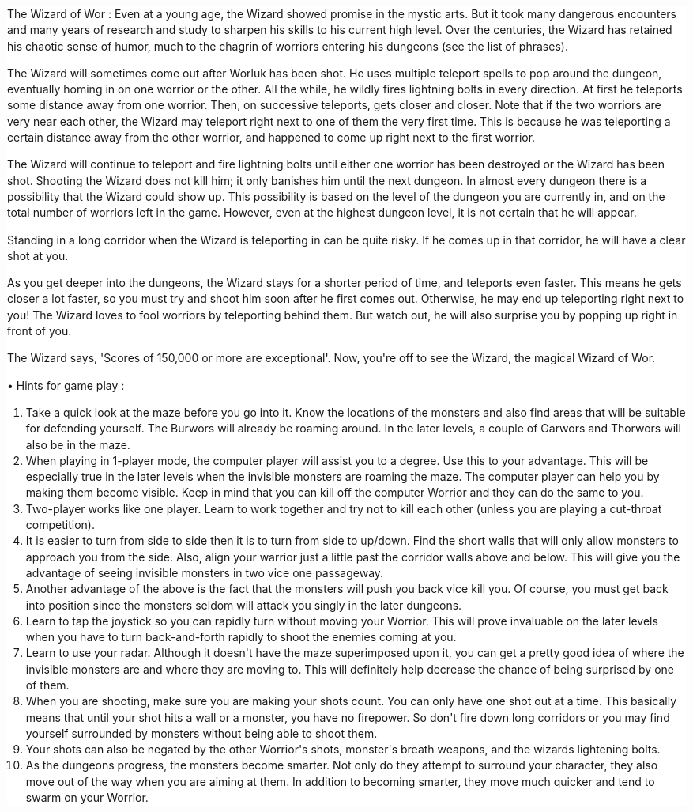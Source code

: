 The Wizard of Wor : Even at a young age, the Wizard showed promise in the mystic arts. But it took many dangerous encounters and many years of research and study to sharpen his skills to his current high level. Over the centuries, the Wizard has retained his chaotic sense of humor, much to the chagrin of worriors entering his dungeons (see the list of phrases).

The Wizard will sometimes come out after Worluk has been shot. He uses multiple teleport spells to pop around the dungeon, eventually homing in on one worrior or the other. All the while, he wildly fires lightning bolts in every direction. At first he teleports some distance away from one worrior. Then, on successive teleports, gets closer and closer. Note that if the two worriors are very near each other, the Wizard may teleport right next to one of them the very first time. This is because he was teleporting a certain distance away from the other worrior, and happened to come up right next to the first worrior.

The Wizard will continue to teleport and fire lightning bolts until either one worrior has been destroyed or the Wizard has been shot. Shooting the Wizard does not kill him; it only banishes him until the next dungeon. In almost every dungeon there is a possibility that the Wizard could show up. This possibility is based on the level of the dungeon you are currently in, and on the total number of worriors left in the game. However, even at the highest dungeon level, it is not certain that he will appear.

Standing in a long corridor when the Wizard is teleporting in can be quite risky. If he comes up in that corridor, he will have a clear shot at you.

As you get deeper into the dungeons, the Wizard stays for a shorter period of time, and teleports even faster. This means he gets closer a lot faster, so you must try and shoot him soon after he first comes out. Otherwise, he may end up teleporting right next to you! The Wizard loves to fool worriors by teleporting behind them. But watch out, he will also surprise you by popping up right in front of you.

The Wizard says, 'Scores of 150,000 or more are exceptional'. Now, you're off to see the Wizard, the magical Wizard of Wor.

• Hints for game play :
1. Take a quick look at the maze before you go into it. Know the locations of the monsters and also find areas that will be suitable for defending yourself. The Burwors will already be roaming around. In the later levels, a couple of Garwors and Thorwors will also be in the maze.
2. When playing in 1-player mode, the computer player will assist you to a degree. Use this to your advantage. This will be especially true in the later levels when the invisible monsters are roaming the maze. The computer player can help you by making them become visible. Keep in mind that you can kill off the computer Worrior and they can do the same to you.
3. Two-player works like one player. Learn to work together and try not to kill each other (unless you are playing a cut-throat competition).
4. It is easier to turn from side to side then it is to turn from side to up/down. Find the short walls that will only allow monsters to approach you from the side. Also, align your warrior just a little past the corridor walls above and below. This will give you the advantage of seeing invisible monsters in two vice one passageway.
5. Another advantage of the above is the fact that the monsters will push you back vice kill you. Of course, you must get back into position since the monsters seldom will attack you singly in the later dungeons.
6. Learn to tap the joystick so you can rapidly turn without moving your Worrior. This will prove invaluable on the later levels when you have to turn back-and-forth rapidly to shoot the enemies coming at you.
7. Learn to use your radar. Although it doesn't have the maze superimposed upon it, you can get a pretty good idea of where the invisible monsters are and where they are moving to. This will definitely help decrease the chance of being surprised by one of them.
8. When you are shooting, make sure you are making your shots count. You can only have one shot out at a time. This basically means that until your shot hits a wall or a monster, you have no firepower. So don't fire down long corridors or you may find yourself surrounded by monsters without being able to shoot them.
9. Your shots can also be negated by the other Worrior's shots, monster's breath weapons, and the wizards lightening bolts.
10. As the dungeons progress, the monsters become smarter. Not only do they attempt to surround your character, they also move out of the way when you are aiming at them. In addition to becoming smarter, they move much quicker and tend to swarm on your Worrior.